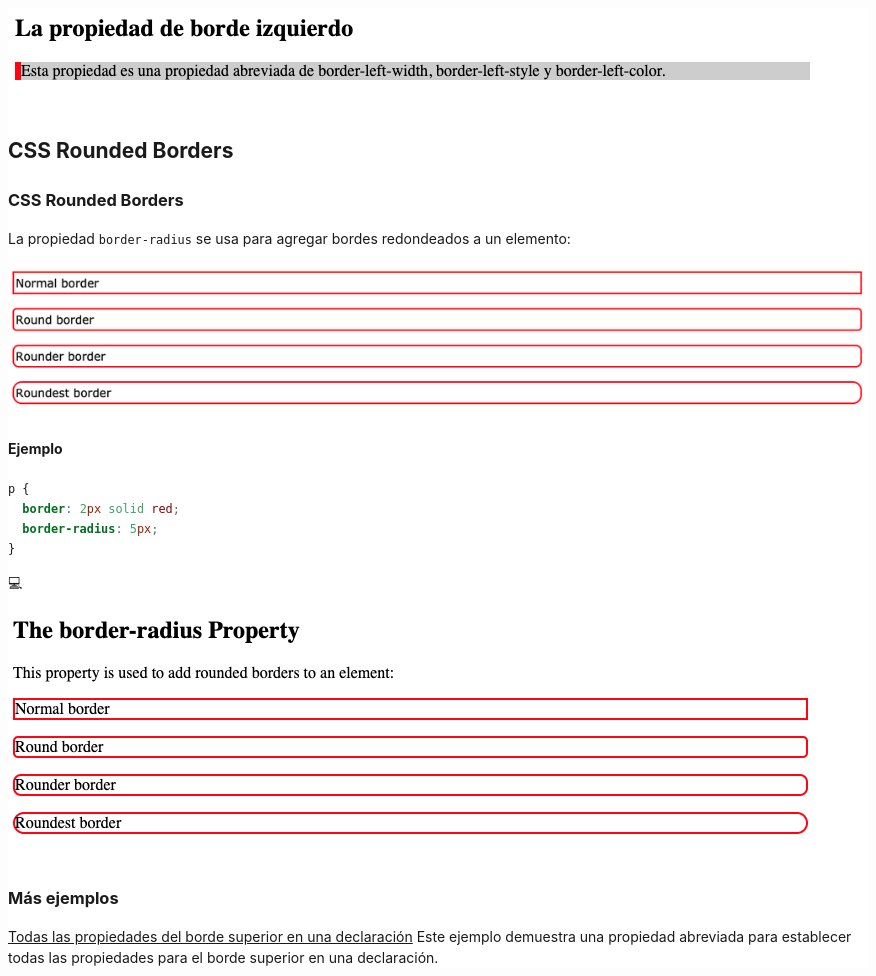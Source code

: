 <img src="images/1-border-20.png">

## CSS Rounded Borders

### CSS Rounded Borders

La propiedad `border-radius` se usa para agregar bordes redondeados a un elemento: 

<img src="images/1-border-21.png">

#### Ejemplo

```css
p {
  border: 2px solid red;
  border-radius: 5px;
}
```

:computer:

<img src="images/1-border-22.png">

### Más ejemplos

[Todas las propiedades del borde superior en una declaración](https://www.w3schools.com/css/tryit.asp?filename=trycss_border-top)
Este ejemplo demuestra una propiedad abreviada para establecer todas las propiedades para el borde superior en una declaración.
